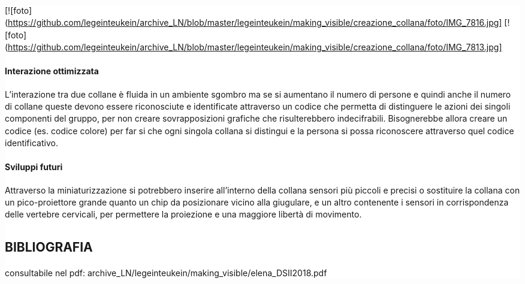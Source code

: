 [![foto](https://github.com/legeinteukein/archive_LN/blob/master/legeinteukein/making_visible/creazione_collana/foto/IMG_7816.jpg]
[![foto](https://github.com/legeinteukein/archive_LN/blob/master/legeinteukein/making_visible/creazione_collana/foto/IMG_7813.jpg]

#### Interazione ottimizzata
L’interazione tra due collane è fluida in un ambiente sgombro ma se si aumentano il numero di persone e quindi anche il numero di collane queste devono essere riconosciute e identificate attraverso un codice che permetta di distinguere le azioni dei singoli componenti del gruppo, per non creare sovrapposizioni grafiche che risulterebbero indecifrabili. Bisognerebbe allora creare un codice (es. codice colore) per far si che ogni singola collana si distingui e la persona si possa riconoscere attraverso quel codice identificativo.

#### Sviluppi futuri
Attraverso la miniaturizzazione si potrebbero inserire all’interno della collana sensori più piccoli e precisi o 
sostituire la collana con un pico-proiettore grande quanto un chip da posizionare vicino alla giugulare, e un altro contenente i sensori in corrispondenza delle vertebre cervicali, per permettere la proiezione e una maggiore libertà di movimento.

## BIBLIOGRAFIA 
consultabile nel pdf: archive_LN/legeinteukein/making_visible/elena_DSII2018.pdf








